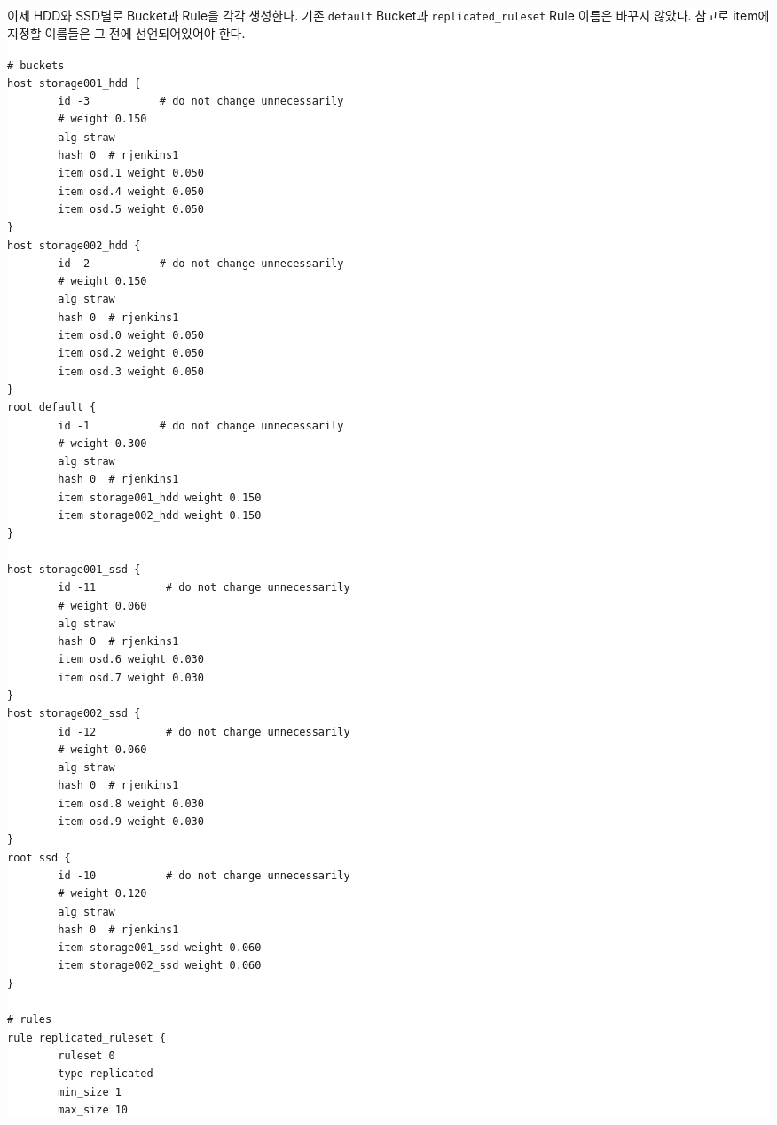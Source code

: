 이제 HDD와 SSD별로 Bucket과 Rule을 각각 생성한다.
기존 ```default``` Bucket과 ```replicated_ruleset``` Rule 이름은 바꾸지 않았다.
참고로 item에 지정할 이름들은 그 전에 선언되어있어야 한다.

```
# buckets
host storage001_hdd {
        id -3           # do not change unnecessarily
        # weight 0.150
        alg straw
        hash 0  # rjenkins1
        item osd.1 weight 0.050
        item osd.4 weight 0.050
        item osd.5 weight 0.050
}
host storage002_hdd {
        id -2           # do not change unnecessarily
        # weight 0.150
        alg straw
        hash 0  # rjenkins1
        item osd.0 weight 0.050
        item osd.2 weight 0.050
        item osd.3 weight 0.050
}
root default {
        id -1           # do not change unnecessarily
        # weight 0.300
        alg straw
        hash 0  # rjenkins1
        item storage001_hdd weight 0.150
        item storage002_hdd weight 0.150
}

host storage001_ssd {
        id -11           # do not change unnecessarily
        # weight 0.060
        alg straw
        hash 0  # rjenkins1
        item osd.6 weight 0.030
        item osd.7 weight 0.030
}
host storage002_ssd {
        id -12           # do not change unnecessarily
        # weight 0.060
        alg straw
        hash 0  # rjenkins1
        item osd.8 weight 0.030
        item osd.9 weight 0.030
}
root ssd {
        id -10           # do not change unnecessarily
        # weight 0.120
        alg straw
        hash 0  # rjenkins1
        item storage001_ssd weight 0.060
        item storage002_ssd weight 0.060
}

# rules
rule replicated_ruleset {
        ruleset 0
        type replicated
        min_size 1
        max_size 10
```